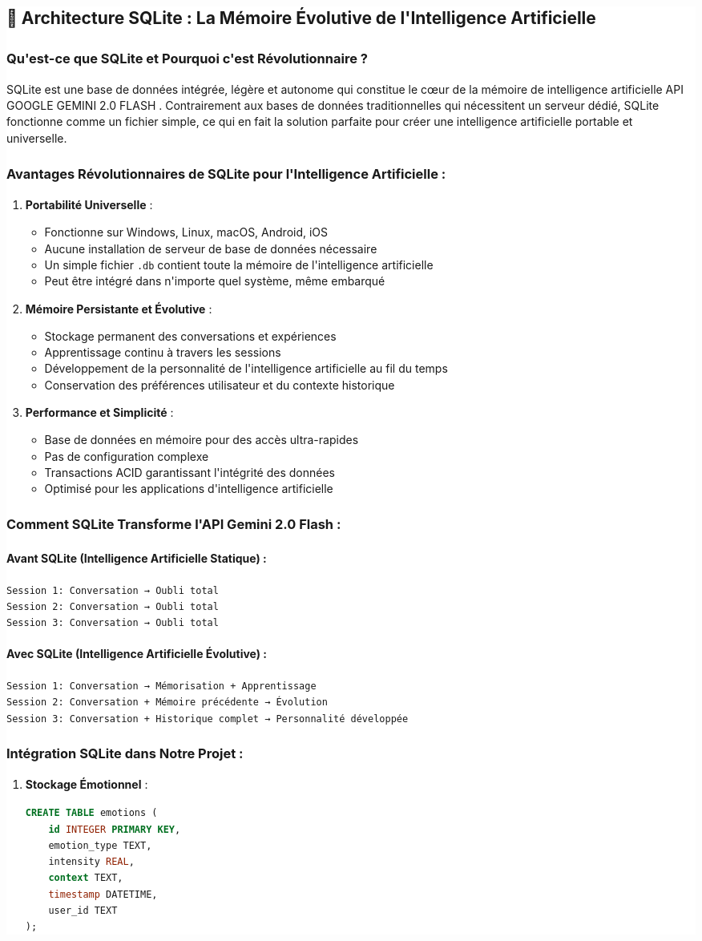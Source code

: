 ## 💾 Architecture SQLite : La Mémoire Évolutive de l'Intelligence Artificielle

### Qu'est-ce que SQLite et Pourquoi c'est Révolutionnaire ?

SQLite est une base de données intégrée, légère et autonome qui constitue le cœur de la mémoire de  intelligence artificielle   API GOOGLE GEMINI 2.0 FLASH . Contrairement aux bases de données traditionnelles qui nécessitent un serveur dédié, SQLite fonctionne comme un fichier simple, ce qui en fait la solution parfaite pour créer une intelligence artificielle portable et universelle.

### Avantages Révolutionnaires de SQLite pour l'Intelligence Artificielle :

1. **Portabilité Universelle** :
   - Fonctionne sur Windows, Linux, macOS, Android, iOS
   - Aucune installation de serveur de base de données nécessaire
   - Un simple fichier `.db` contient toute la mémoire de l'intelligence artificielle
   - Peut être intégré dans n'importe quel système, même embarqué

2. **Mémoire Persistante et Évolutive** :
   - Stockage permanent des conversations et expériences
   - Apprentissage continu à travers les sessions
   - Développement de la personnalité de l'intelligence artificielle au fil du temps
   - Conservation des préférences utilisateur et du contexte historique

3. **Performance et Simplicité** :
   - Base de données en mémoire pour des accès ultra-rapides
   - Pas de configuration complexe
   - Transactions ACID garantissant l'intégrité des données
   - Optimisé pour les applications d'intelligence artificielle

### Comment SQLite Transforme l'API Gemini 2.0 Flash :

#### Avant SQLite (Intelligence Artificielle Statique) :
```
Session 1: Conversation → Oubli total
Session 2: Conversation → Oubli total
Session 3: Conversation → Oubli total
```

#### Avec SQLite (Intelligence Artificielle Évolutive) :
```
Session 1: Conversation → Mémorisation + Apprentissage
Session 2: Conversation + Mémoire précédente → Évolution
Session 3: Conversation + Historique complet → Personnalité développée
```

### Intégration SQLite dans Notre Projet :

1. **Stockage Émotionnel** :
   ```sql
   CREATE TABLE emotions (
       id INTEGER PRIMARY KEY,
       emotion_type TEXT,
       intensity REAL,
       context TEXT,
       timestamp DATETIME,
       user_id TEXT
   );
   ```
